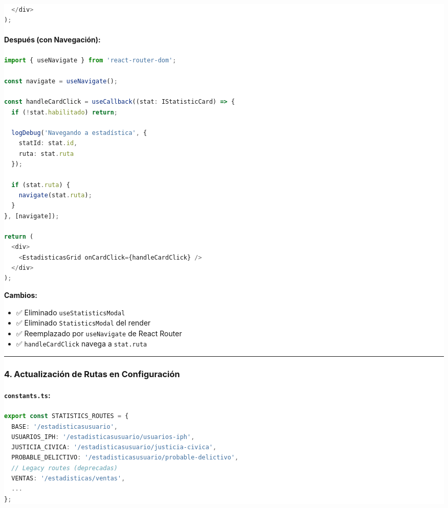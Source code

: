 ```typescript
  </div>
);
```

#### **Después (con Navegación):**
```typescript
import { useNavigate } from 'react-router-dom';

const navigate = useNavigate();

const handleCardClick = useCallback((stat: IStatisticCard) => {
  if (!stat.habilitado) return;

  logDebug('Navegando a estadística', {
    statId: stat.id,
    ruta: stat.ruta
  });

  if (stat.ruta) {
    navigate(stat.ruta);
  }
}, [navigate]);

return (
  <div>
    <EstadisticasGrid onCardClick={handleCardClick} />
  </div>
);
```

**Cambios:**
- ✅ Eliminado `useStatisticsModal`
- ✅ Eliminado `StatisticsModal` del render
- ✅ Reemplazado por `useNavigate` de React Router
- ✅ `handleCardClick` navega a `stat.ruta`

---

### **4. Actualización de Rutas en Configuración**

#### **`constants.ts`:**
```typescript
export const STATISTICS_ROUTES = {
  BASE: '/estadisticasusuario',
  USUARIOS_IPH: '/estadisticasusuario/usuarios-iph',
  JUSTICIA_CIVICA: '/estadisticasusuario/justicia-civica',
  PROBABLE_DELICTIVO: '/estadisticasusuario/probable-delictivo',
  // Legacy routes (deprecadas)
  VENTAS: '/estadisticas/ventas',
  ...
};
```
